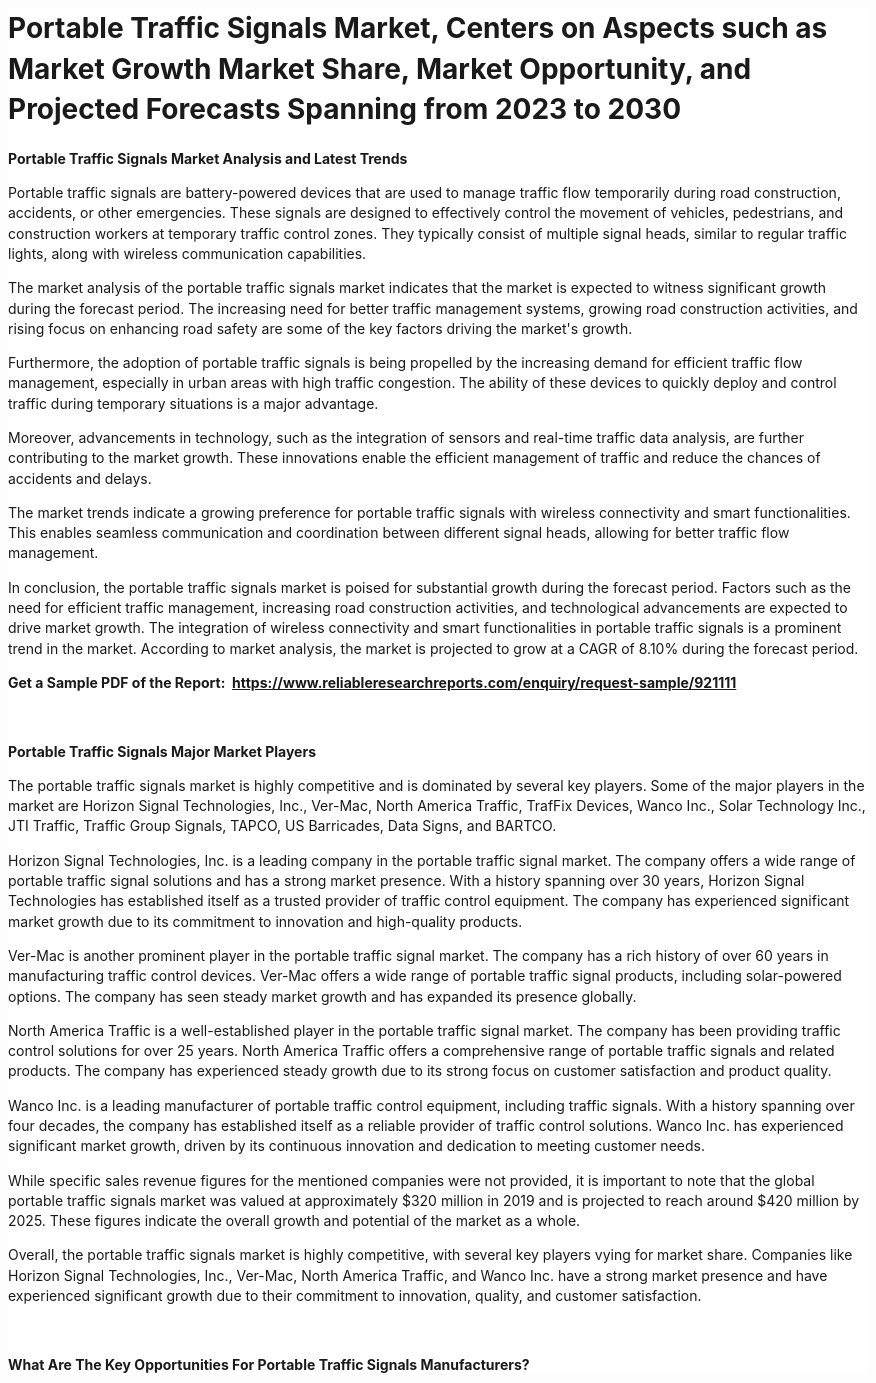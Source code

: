 <p><h1>Portable Traffic Signals Market, Centers on Aspects such as Market Growth Market Share, Market Opportunity, and Projected Forecasts Spanning from 2023 to 2030</h1></p><p><strong>Portable Traffic Signals Market Analysis and Latest Trends</strong></p>
<p><p>Portable traffic signals are battery-powered devices that are used to manage traffic flow temporarily during road construction, accidents, or other emergencies. These signals are designed to effectively control the movement of vehicles, pedestrians, and construction workers at temporary traffic control zones. They typically consist of multiple signal heads, similar to regular traffic lights, along with wireless communication capabilities.</p><p>The market analysis of the portable traffic signals market indicates that the market is expected to witness significant growth during the forecast period. The increasing need for better traffic management systems, growing road construction activities, and rising focus on enhancing road safety are some of the key factors driving the market's growth.</p><p>Furthermore, the adoption of portable traffic signals is being propelled by the increasing demand for efficient traffic flow management, especially in urban areas with high traffic congestion. The ability of these devices to quickly deploy and control traffic during temporary situations is a major advantage.</p><p>Moreover, advancements in technology, such as the integration of sensors and real-time traffic data analysis, are further contributing to the market growth. These innovations enable the efficient management of traffic and reduce the chances of accidents and delays.</p><p>The market trends indicate a growing preference for portable traffic signals with wireless connectivity and smart functionalities. This enables seamless communication and coordination between different signal heads, allowing for better traffic flow management.</p><p>In conclusion, the portable traffic signals market is poised for substantial growth during the forecast period. Factors such as the need for efficient traffic management, increasing road construction activities, and technological advancements are expected to drive market growth. The integration of wireless connectivity and smart functionalities in portable traffic signals is a prominent trend in the market. According to market analysis, the market is projected to grow at a CAGR of 8.10% during the forecast period.</p></p>
<p><strong>Get a Sample PDF of the Report:&nbsp; <a href="https://www.reliableresearchreports.com/enquiry/request-sample/921111">https://www.reliableresearchreports.com/enquiry/request-sample/921111</a></strong></p>
<p>&nbsp;</p>
<p><strong>Portable Traffic Signals Major Market Players</strong></p>
<p><p>The portable traffic signals market is highly competitive and is dominated by several key players. Some of the major players in the market are Horizo​​n Signal Technologies, Inc., Ver-Mac, North America Traffic, TrafFix Devices, Wanco Inc., Solar Technology Inc., JTI Traffic, Traffic Group Signals, TAPCO, US Barricades, Data Signs, and BARTCO.</p><p>Horizon Signal Technologies, Inc. is a leading company in the portable traffic signal market. The company offers a wide range of portable traffic signal solutions and has a strong market presence. With a history spanning over 30 years, Horizon Signal Technologies has established itself as a trusted provider of traffic control equipment. The company has experienced significant market growth due to its commitment to innovation and high-quality products.</p><p>Ver-Mac is another prominent player in the portable traffic signal market. The company has a rich history of over 60 years in manufacturing traffic control devices. Ver-Mac offers a wide range of portable traffic signal products, including solar-powered options. The company has seen steady market growth and has expanded its presence globally.</p><p>North America Traffic is a well-established player in the portable traffic signal market. The company has been providing traffic control solutions for over 25 years. North America Traffic offers a comprehensive range of portable traffic signals and related products. The company has experienced steady growth due to its strong focus on customer satisfaction and product quality.</p><p>Wanco Inc. is a leading manufacturer of portable traffic control equipment, including traffic signals. With a history spanning over four decades, the company has established itself as a reliable provider of traffic control solutions. Wanco Inc. has experienced significant market growth, driven by its continuous innovation and dedication to meeting customer needs.</p><p>While specific sales revenue figures for the mentioned companies were not provided, it is important to note that the global portable traffic signals market was valued at approximately $320 million in 2019 and is projected to reach around $420 million by 2025. These figures indicate the overall growth and potential of the market as a whole.</p><p>Overall, the portable traffic signals market is highly competitive, with several key players vying for market share. Companies like Horizon Signal Technologies, Inc., Ver-Mac, North America Traffic, and Wanco Inc. have a strong market presence and have experienced significant growth due to their commitment to innovation, quality, and customer satisfaction.</p></p>
<p>&nbsp;</p>
<p><strong>What Are The Key Opportunities For Portable Traffic Signals Manufacturers?</strong></p>